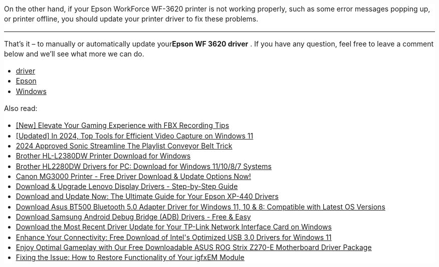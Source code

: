  On the other hand, if your Epson WorkForce WF-3620 printer is not working properly, such as some error messages popping up, or printer offline, you should update your printer driver to fix these problems.

---

 That’s it – to manually or automatically update your**Epson WF 3620 driver** . If you have any question, feel free to leave a comment below and we’ll see what more we can do.

* [driver](https://tools.techidaily.com/drivereasy/download/)
* [Epson](https://tools.techidaily.com/drivereasy/download/)
* [Windows](https://tools.techidaily.com/drivereasy/download/)

<ins class="adsbygoogle"
     style="display:block"
     data-ad-format="autorelaxed"
     data-ad-client="ca-pub-7571918770474297"
     data-ad-slot="1223367746"></ins>



<ins class="adsbygoogle"
     style="display:block"
     data-ad-client="ca-pub-7571918770474297"
     data-ad-slot="8358498916"
     data-ad-format="auto"
     data-full-width-responsive="true"></ins>

<span class="atpl-alsoreadstyle">Also read:</span>
<div><ul>
<li><a href="https://visual-screen-recording.techidaily.com/new-elevate-your-gaming-experience-with-fbx-recording-tips/"><u>[New] Elevate Your Gaming Experience with FBX Recording Tips</u></a></li>
<li><a href="https://screen-sharing-recording.techidaily.com/updated-in-2024-top-tools-for-efficient-video-capture-on-windows-11/"><u>[Updated] In 2024, Top Tools for Efficient Video Capture on Windows 11</u></a></li>
<li><a href="https://article-helps.techidaily.com/2024-approved-sonic-streamline-the-playlist-conveyor-belt-trick/"><u>2024 Approved  Sonic Streamline  The Playlist Conveyor Belt Trick</u></a></li>
<li><a href="https://win-amazing.techidaily.com/brother-hl-l2380dw-printer-download-for-windows/"><u>Brother HL-L2380DW Printer Download for Windows</u></a></li>
<li><a href="https://win-amazing.techidaily.com/brother-hl2280dw-drivers-for-pc-download-for-windows-111087-systems/"><u>Brother HL2280DW Drivers for PC: Download for Windows 11/10/8/7 Systems</u></a></li>
<li><a href="https://win-amazing.techidaily.com/canon-mg3000-printer-free-driver-download-and-update-options-now/"><u>Canon MG3000 Printer - Free Driver Download & Update Options Now!</u></a></li>
<li><a href="https://win-amazing.techidaily.com/download-and-upgrade-lenovo-display-drivers-step-by-step-guide/"><u>Download & Upgrade Lenovo Display Drivers - Step-by-Step Guide</u></a></li>
<li><a href="https://win-amazing.techidaily.com/download-and-update-now-the-ultimate-guide-for-your-epson-xp-440-drivers/"><u>Download and Update Now: The Ultimate Guide for Your Epson XP-440 Drivers</u></a></li>
<li><a href="https://win-amazing.techidaily.com/download-asus-bt500-bluetooth-50-adapter-driver-for-windows-11-10-and-8-compatible-with-latest-os-versions/"><u>Download Asus BT500 Bluetooth 5.0 Adapter Driver for Windows 11, 10 & 8: Compatible with Latest OS Versions</u></a></li>
<li><a href="https://win-amazing.techidaily.com/download-samsung-android-debug-bridge-adb-drivers-free-and-easy/"><u>Download Samsung Android Debug Bridge (ADB) Drivers - Free & Easy</u></a></li>
<li><a href="https://win-amazing.techidaily.com/download-the-most-recent-driver-update-for-your-tp-link-network-interface-card-on-windows/"><u>Download the Most Recent Driver Update for Your TP-Link Network Interface Card on Windows</u></a></li>
<li><a href="https://win-amazing.techidaily.com/enhance-your-connectivity-free-download-of-intels-optimized-usb-30-drivers-for-windows-11/"><u>Enhance Your Connectivity: Free Download of Intel's Optimized USB 3.0 Drivers for Windows 11</u></a></li>
<li><a href="https://win-amazing.techidaily.com/enjoy-optimal-gameplay-with-our-free-downloadable-asus-rog-strix-z270-e-motherboard-driver-package/"><u>Enjoy Optimal Gameplay with Our Free Downloadable ASUS ROG Strix Z270-E Motherboard Driver Package</u></a></li>
<li><a href="https://win-amazing.techidaily.com/fixing-the-issue-how-to-restore-functionality-of-your-igfxem-module/"><u>Fixing the Issue: How to Restore Functionality of Your igfxEM Module</u></a></li>